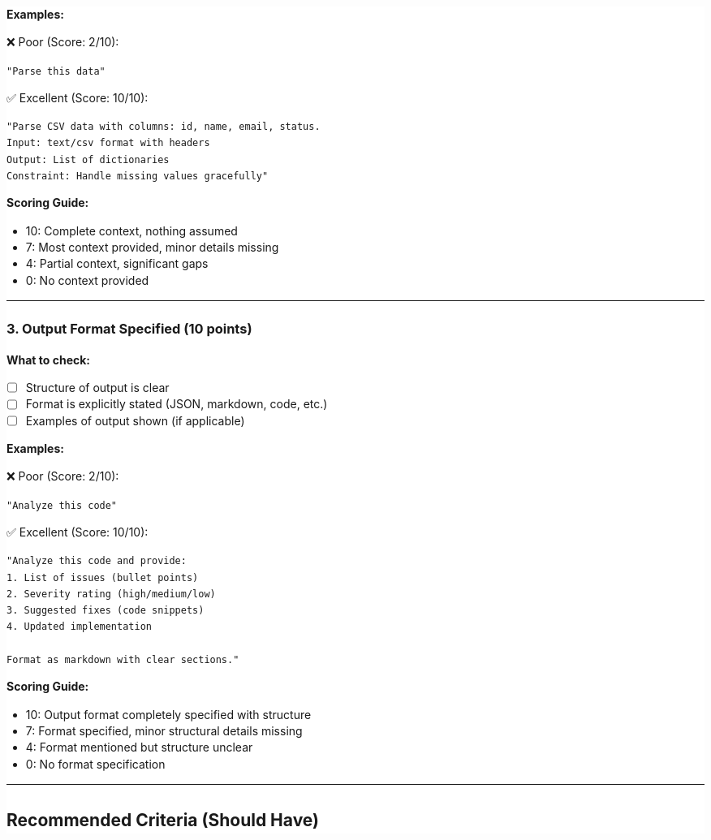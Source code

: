 **Examples:**

❌ Poor (Score: 2/10):
```
"Parse this data"
```

✅ Excellent (Score: 10/10):
```
"Parse CSV data with columns: id, name, email, status.
Input: text/csv format with headers
Output: List of dictionaries
Constraint: Handle missing values gracefully"
```

**Scoring Guide:**
- 10: Complete context, nothing assumed
- 7: Most context provided, minor details missing
- 4: Partial context, significant gaps
- 0: No context provided

---

### 3. Output Format Specified (10 points)

**What to check:**
- [ ] Structure of output is clear
- [ ] Format is explicitly stated (JSON, markdown, code, etc.)
- [ ] Examples of output shown (if applicable)

**Examples:**

❌ Poor (Score: 2/10):
```
"Analyze this code"
```

✅ Excellent (Score: 10/10):
```
"Analyze this code and provide:
1. List of issues (bullet points)
2. Severity rating (high/medium/low)
3. Suggested fixes (code snippets)
4. Updated implementation

Format as markdown with clear sections."
```

**Scoring Guide:**
- 10: Output format completely specified with structure
- 7: Format specified, minor structural details missing
- 4: Format mentioned but structure unclear
- 0: No format specification

---

## Recommended Criteria (Should Have)
